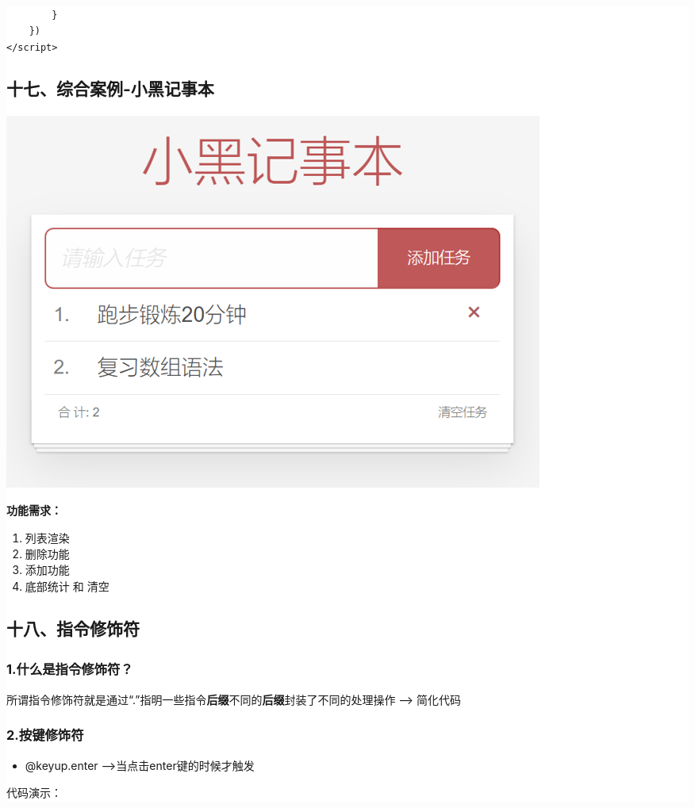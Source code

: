 ```vue
        }
    })
</script>
```

## 十七、综合案例-小黑记事本

![68191456581](assets/1681914565816.png)

**功能需求：**

1. 列表渲染
2. 删除功能
3. 添加功能
4. 底部统计 和 清空

## 十八、指令修饰符

### 1.什么是指令修饰符？

所谓指令修饰符就是通过“.”指明一些指令**后缀**不同的**后缀**封装了不同的处理操作 —> 简化代码

### 2.按键修饰符

- @keyup.enter  —>当点击enter键的时候才触发

代码演示：
